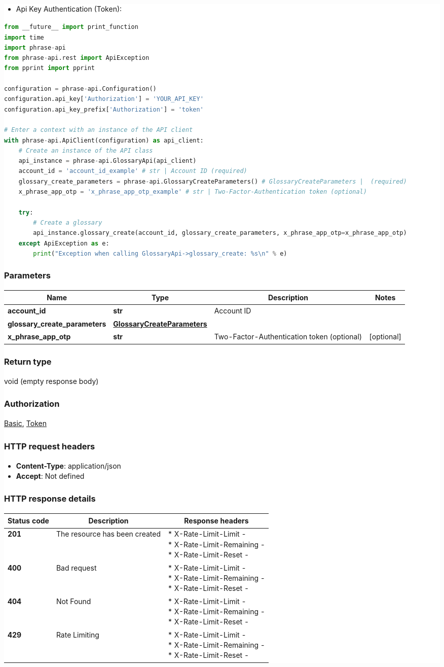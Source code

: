* Api Key Authentication (Token):
```python
from __future__ import print_function
import time
import phrase-api
from phrase-api.rest import ApiException
from pprint import pprint

configuration = phrase-api.Configuration()
configuration.api_key['Authorization'] = 'YOUR_API_KEY'
configuration.api_key_prefix['Authorization'] = 'token'

# Enter a context with an instance of the API client
with phrase-api.ApiClient(configuration) as api_client:
    # Create an instance of the API class
    api_instance = phrase-api.GlossaryApi(api_client)
    account_id = 'account_id_example' # str | Account ID (required)
    glossary_create_parameters = phrase-api.GlossaryCreateParameters() # GlossaryCreateParameters |  (required)
    x_phrase_app_otp = 'x_phrase_app_otp_example' # str | Two-Factor-Authentication token (optional)

    try:
        # Create a glossary
        api_instance.glossary_create(account_id, glossary_create_parameters, x_phrase_app_otp=x_phrase_app_otp)
    except ApiException as e:
        print("Exception when calling GlossaryApi->glossary_create: %s\n" % e)
```

### Parameters

Name | Type | Description  | Notes
------------- | ------------- | ------------- | -------------
 **account_id** | **str**| Account ID | 
 **glossary_create_parameters** | [**GlossaryCreateParameters**](GlossaryCreateParameters.md)|  | 
 **x_phrase_app_otp** | **str**| Two-Factor-Authentication token (optional) | [optional] 

### Return type

void (empty response body)

### Authorization

[Basic](../README.md#Basic), [Token](../README.md#Token)

### HTTP request headers

 - **Content-Type**: application/json
 - **Accept**: Not defined

### HTTP response details
| Status code | Description | Response headers |
|-------------|-------------|------------------|
**201** | The resource has been created |  * X-Rate-Limit-Limit -  <br>  * X-Rate-Limit-Remaining -  <br>  * X-Rate-Limit-Reset -  <br>  |
**400** | Bad request |  * X-Rate-Limit-Limit -  <br>  * X-Rate-Limit-Remaining -  <br>  * X-Rate-Limit-Reset -  <br>  |
**404** | Not Found |  * X-Rate-Limit-Limit -  <br>  * X-Rate-Limit-Remaining -  <br>  * X-Rate-Limit-Reset -  <br>  |
**429** | Rate Limiting |  * X-Rate-Limit-Limit -  <br>  * X-Rate-Limit-Remaining -  <br>  * X-Rate-Limit-Reset -  <br>  |

